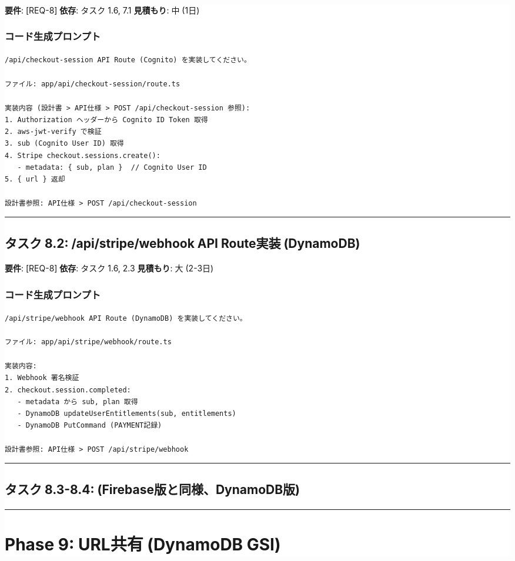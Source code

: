**要件**: [REQ-8]
**依存**: タスク 1.6, 7.1
**見積もり**: 中 (1日)

### コード生成プロンプト
```
/api/checkout-session API Route (Cognito) を実装してください。

ファイル: app/api/checkout-session/route.ts

実装内容 (設計書 > API仕様 > POST /api/checkout-session 参照):
1. Authorization ヘッダーから Cognito ID Token 取得
2. aws-jwt-verify で検証
3. sub (Cognito User ID) 取得
4. Stripe checkout.sessions.create():
   - metadata: { sub, plan }  // Cognito User ID
5. { url } 返却

設計書参照: API仕様 > POST /api/checkout-session
```

---

## タスク 8.2: /api/stripe/webhook API Route実装 (DynamoDB)

**要件**: [REQ-8]
**依存**: タスク 1.6, 2.3
**見積もり**: 大 (2-3日)

### コード生成プロンプト
```
/api/stripe/webhook API Route (DynamoDB) を実装してください。

ファイル: app/api/stripe/webhook/route.ts

実装内容:
1. Webhook 署名検証
2. checkout.session.completed:
   - metadata から sub, plan 取得
   - DynamoDB updateUserEntitlements(sub, entitlements)
   - DynamoDB PutCommand (PAYMENT記録)

設計書参照: API仕様 > POST /api/stripe/webhook
```

---

## タスク 8.3-8.4: (Firebase版と同様、DynamoDB版)

---

# Phase 9: URL共有 (DynamoDB GSI)
